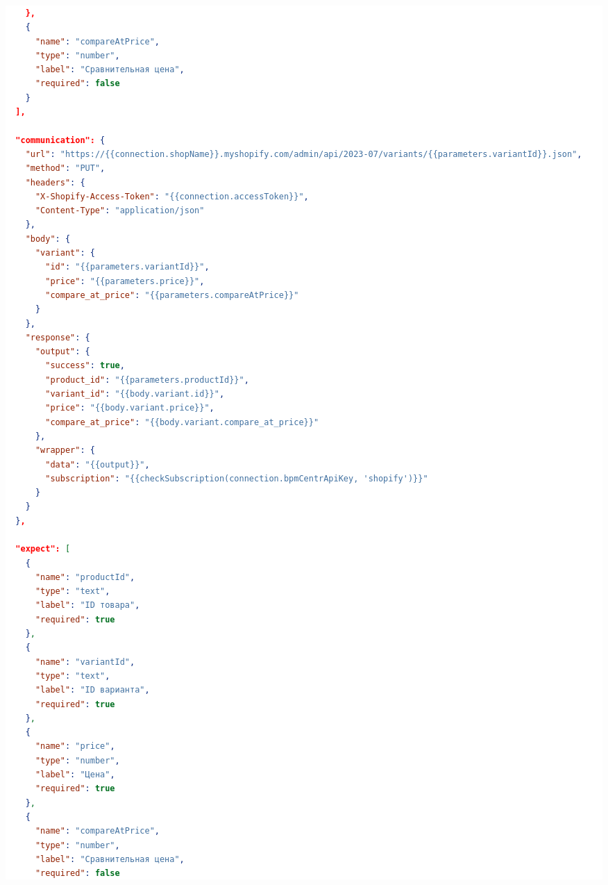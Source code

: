 ```json
    },
    {
      "name": "compareAtPrice",
      "type": "number",
      "label": "Сравнительная цена",
      "required": false
    }
  ],

  "communication": {
    "url": "https://{{connection.shopName}}.myshopify.com/admin/api/2023-07/variants/{{parameters.variantId}}.json",
    "method": "PUT",
    "headers": {
      "X-Shopify-Access-Token": "{{connection.accessToken}}",
      "Content-Type": "application/json"
    },
    "body": {
      "variant": {
        "id": "{{parameters.variantId}}",
        "price": "{{parameters.price}}",
        "compare_at_price": "{{parameters.compareAtPrice}}"
      }
    },
    "response": {
      "output": {
        "success": true,
        "product_id": "{{parameters.productId}}",
        "variant_id": "{{body.variant.id}}",
        "price": "{{body.variant.price}}",
        "compare_at_price": "{{body.variant.compare_at_price}}"
      },
      "wrapper": {
        "data": "{{output}}",
        "subscription": "{{checkSubscription(connection.bpmCentrApiKey, 'shopify')}}"
      }
    }
  },

  "expect": [
    {
      "name": "productId",
      "type": "text",
      "label": "ID товара",
      "required": true
    },
    {
      "name": "variantId",
      "type": "text",
      "label": "ID варианта",
      "required": true
    },
    {
      "name": "price",
      "type": "number",
      "label": "Цена",
      "required": true
    },
    {
      "name": "compareAtPrice",
      "type": "number",
      "label": "Сравнительная цена",
      "required": false
```